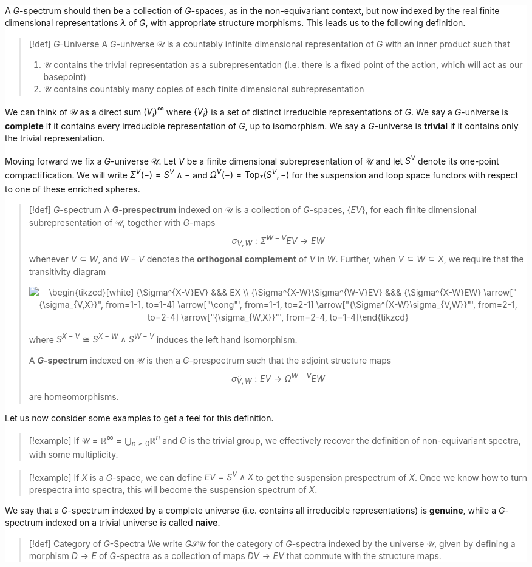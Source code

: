 A $G$-spectrum should then be a collection of $G$-spaces, as in the non-equivariant context, but now indexed by the real finite dimensional representations $\lambda$ of $G$, with appropriate structure morphisms. This leads us to the following definition.

>[!def] $G$-Universe
>A $G$-universe $\mathscr{U}$ is a countably infinite dimensional representation of $G$ with an inner product such that
>1. $\mathscr{U}$ contains the trivial representation as a subrepresentation (i.e. there is a fixed point of the action, which will act as our basepoint)
>2. $\mathscr{U}$ contains countably many copies of each finite dimensional subrepresentation

We can think of $\mathscr{U}$ as a direct sum $(V_i)^{\infty}$ where $\{V_i\}$ is a set of distinct irreducible representations of $G$. We say a $G$-universe is **complete** if it contains every irreducible representation of $G$, up to isomorphism. We say a $G$-universe is **trivial** if it contains only the trivial representation.

Moving forward we fix a $G$-universe $\mathscr{U}$. Let $V$ be a finite dimensional subrepresentation of $\mathscr{U}$ and let $S^V$ denote its one-point compactification. We will write $\Sigma^V(-) = S^V\land -$ and $\Omega^V(-) = \mathsf{Top}_*(S^V,-)$ for the suspension and loop space functors with respect to one of these enriched spheres.

>[!def] $G$-spectrum
>A **$G$-prespectrum** indexed on $\mathcal{U}$ is a collection of $G$-spaces, $\{EV\}$, for each finite dimensional subrepresentation of $\mathscr{U}$, together with $G$-maps
>$$\sigma_{V,W}:\Sigma^{W-V}EV\to EW$$
>whenever $V \subseteq W$, and $W-V$ denotes the **orthogonal complement** of $V$ in $W$. Further, when $V \subseteq W \subseteq X$, we require that the transitivity diagram
>
><p align="center"><img align="center"src="https://i.upmath.me/svg/%0A%5Cbegin%7Btikzcd%7D%5Bwhite%5D%0A%09%7B%5CSigma%5E%7BX-V%7DEV%7D%20%26%26%26%20EX%20%5C%5C%0A%09%7B%5CSigma%5E%7BX-W%7D%5CSigma%5E%7BW-V%7DEV%7D%20%26%26%26%20%7B%5CSigma%5E%7BX-W%7DEW%7D%0A%09%5Carrow%5B%22%7B%5Csigma_%7BV%2CX%7D%7D%22%2C%20from%3D1-1%2C%20to%3D1-4%5D%0A%09%5Carrow%5B%22%5Ccong%22'%2C%20from%3D1-1%2C%20to%3D2-1%5D%0A%09%5Carrow%5B%22%7B%5CSigma%5E%7BX-W%7D%5Csigma_%7BV%2CW%7D%7D%22'%2C%20from%3D2-1%2C%20to%3D2-4%5D%0A%09%5Carrow%5B%22%7B%5Csigma_%7BW%2CX%7D%7D%22'%2C%20from%3D2-4%2C%20to%3D1-4%5D%0A%5Cend%7Btikzcd%7D%0A" alt="\begin{tikzcd}[white]	{\Sigma^{X-V}EV} &amp;&amp;&amp; EX \\	{\Sigma^{X-W}\Sigma^{W-V}EV} &amp;&amp;&amp; {\Sigma^{X-W}EW}	\arrow[&quot;{\sigma_{V,X}}&quot;, from=1-1, to=1-4]	\arrow[&quot;\cong&quot;', from=1-1, to=2-1]	\arrow[&quot;{\Sigma^{X-W}\sigma_{V,W}}&quot;', from=2-1, to=2-4]	\arrow[&quot;{\sigma_{W,X}}&quot;', from=2-4, to=1-4]\end{tikzcd}" /></p>
>
>where $S^{X-V} \cong S^{X-W}\land S^{W-V}$ induces the left hand isomorphism.
>
>A **$G$-spectrum** indexed on $\mathscr{U}$ is then a $G$-prespectrum such that the adjoint structure maps
>$$\widetilde{\sigma}_{V,W}:EV\to \Omega^{W-V}EW$$
>are homeomorphisms.

Let us now consider some examples to get a feel for this definition.

>[!example]
>If $\mathscr{U} = \mathbb{R}^\infty = \bigcup_{n\geq 0}\mathbb{R}^n$ and $G$ is the trivial group, we effectively recover the definition of non-equivariant spectra, with some multiplicity.

>[!example]
>If $X$ is a $G$-space, we can define $EV = S^V\land X$ to get the suspension prespectrum of $X$. Once we know how to turn prespectra into spectra, this will become the suspension spectrum of $X$.

We say that a $G$-spectrum indexed by a complete universe (i.e. contains all irreducible representations) is **genuine**, while a $G$-spectrum indexed on a trivial universe is called **naive**.

>[!def] Category of $G$-Spectra
>We write $G\mathcal{S}\mathscr{U}$ for the category of $G$-spectra indexed by the universe $\mathscr{U}$, given by defining a morphism $D\to E$ of $G$-spectra as a collection of maps $DV\to EV$ that commute with the structure maps.


[^1]: Guillou, B. (n.d.). CLASS NOTES EQUIVARIANT HOMOTOPY AND COHOMOLOGY MATH 751 (FALL 2020).
[^2]: Bohmann, A. M. (n.d.). BASIC NOTIONS OF EQUIVARIANT STABLE HOMOTOPY THEORY.